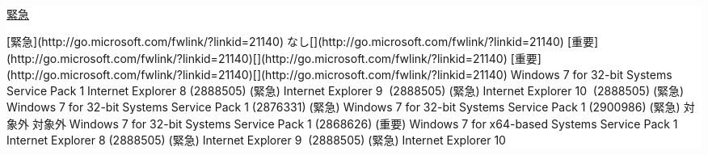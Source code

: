 [緊急](http://go.microsoft.com/fwlink/?linkid=21140)
</td>
<td style="border:1px solid black;">
[緊急](http://go.microsoft.com/fwlink/?linkid=21140)
</td>
<td style="border:1px solid black;">
なし[](http://go.microsoft.com/fwlink/?linkid=21140)
</td>
<td style="border:1px solid black;">
[重要](http://go.microsoft.com/fwlink/?linkid=21140)[](http://go.microsoft.com/fwlink/?linkid=21140)
</td>
<td style="border:1px solid black;">
[重要](http://go.microsoft.com/fwlink/?linkid=21140)[](http://go.microsoft.com/fwlink/?linkid=21140)
</td>
</tr>
<tr>
<td style="border:1px solid black;">
Windows 7 for 32-bit Systems Service Pack 1
</td>
<td style="border:1px solid black;">
Internet Explorer 8  
(2888505)  
(緊急)  
Internet Explorer 9   
(2888505)  
(緊急)  
Internet Explorer 10   
(2888505)  
(緊急)
</td>
<td style="border:1px solid black;">
Windows 7 for 32-bit Systems Service Pack 1  
(2876331)  
(緊急)
</td>
<td style="border:1px solid black;">
Windows 7 for 32-bit Systems Service Pack 1  
(2900986)  
(緊急)
</td>
<td style="border:1px solid black;">
対象外
</td>
<td style="border:1px solid black;">
対象外
</td>
<td style="border:1px solid black;">
Windows 7 for 32-bit Systems Service Pack 1  
(2868626)  
(重要)
</td>
</tr>
<tr class="alternateRow">
<td style="border:1px solid black;">
Windows 7 for x64-based Systems Service Pack 1
</td>
<td style="border:1px solid black;">
Internet Explorer 8  
(2888505)  
(緊急)  
Internet Explorer 9   
(2888505)  
(緊急)  
Internet Explorer 10   